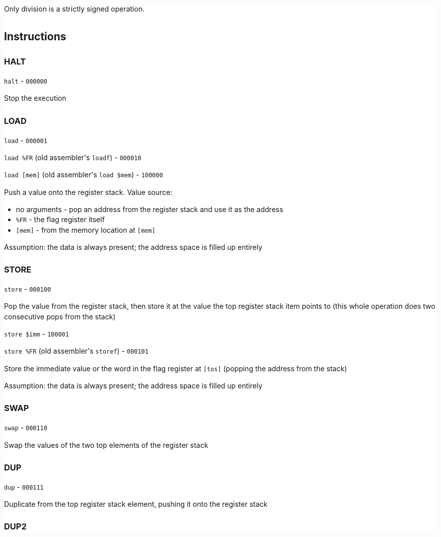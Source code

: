 Only division is a strictly signed operation.


## Instructions

### HALT

`halt` - `000000`

Stop the execution


### LOAD

`load` - `000001`

`load %FR` (old assembler's `loadf`) - `000010`

`load [mem]` (old assembler's `load $mem`) - `100000`

Push a value onto the register stack. Value source:
- no arguments - pop an address from the register stack and use it as the address
- `%FR` - the flag register itself
- `[mem]` - from the memory location at `[mem]`

Assumption: the data is always present; the address space is filled up entirely


### STORE

`store` - `000100`

Pop the value from the register stack, then store it at the value the top register stack item points to (this whole operation does two consecutive pops from the stack)

`store $imm` - `100001`

`store %FR` (old assembler's `storef`) - `000101`

Store the immediate value or the word in the flag register at `[tos]` (popping the address from the stack)

Assumption: the data is always present; the address space is filled up entirely


### SWAP

`swap` - `000110`

Swap the values of the two top elements of the register stack


### DUP

`dup` - `000111`

Duplicate from the top register stack element, pushing it onto the register stack


### DUP2
